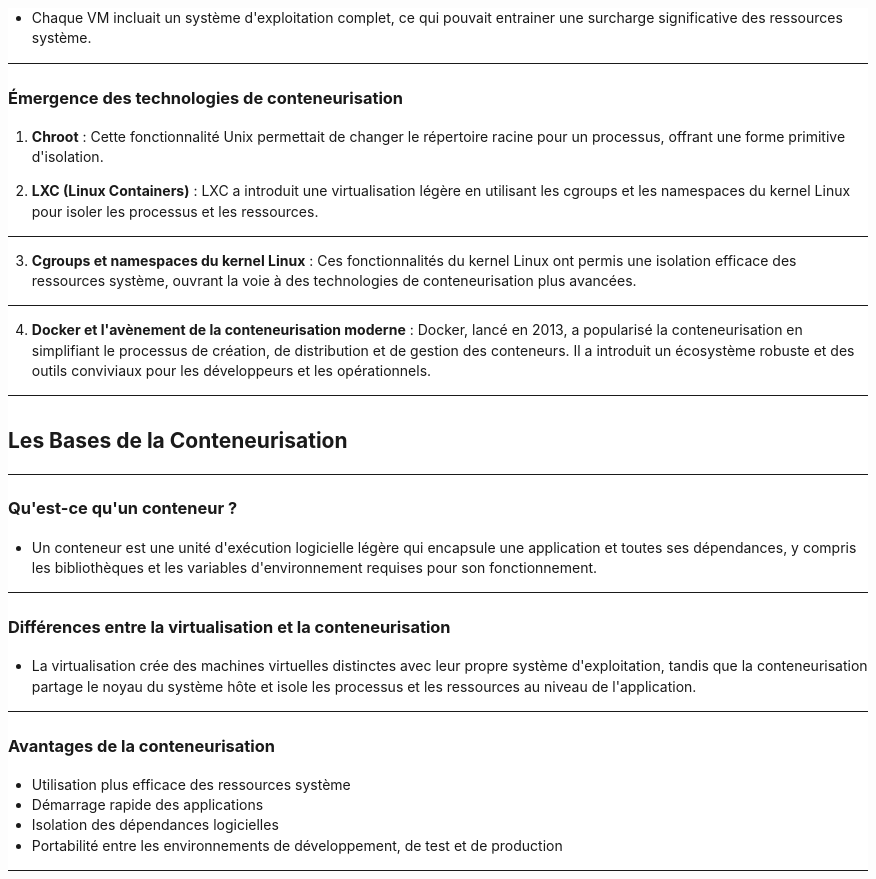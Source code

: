 - Chaque VM incluait un système d'exploitation complet, ce qui pouvait entrainer une surcharge significative des ressources système.

----

### Émergence des technologies de conteneurisation

1. **Chroot** : Cette fonctionnalité Unix permettait de changer le répertoire racine pour un processus, offrant une forme primitive d'isolation.

2. **LXC (Linux Containers)** : LXC a introduit une virtualisation légère en utilisant les cgroups et les namespaces du kernel Linux pour isoler les processus et les ressources.

----

3. **Cgroups et namespaces du kernel Linux** : Ces fonctionnalités du kernel Linux ont permis une isolation efficace des ressources système, ouvrant la voie à des technologies de conteneurisation plus avancées.

----

4. **Docker et l'avènement de la conteneurisation moderne** : Docker, lancé en 2013, a popularisé la conteneurisation en simplifiant le processus de création, de distribution et de gestion des conteneurs. Il a introduit un écosystème robuste et des outils conviviaux pour les développeurs et les opérationnels.

---

## Les Bases de la Conteneurisation

----

### Qu'est-ce qu'un conteneur ?

- Un conteneur est une unité d'exécution logicielle légère qui encapsule une application et toutes ses dépendances, y compris les bibliothèques et les variables d'environnement requises pour son fonctionnement.

----

### Différences entre la virtualisation et la conteneurisation

- La virtualisation crée des machines virtuelles distinctes avec leur propre système d'exploitation, tandis que la conteneurisation partage le noyau du système hôte et isole les processus et les ressources au niveau de l'application.

----

### Avantages de la conteneurisation

- Utilisation plus efficace des ressources système
- Démarrage rapide des applications
- Isolation des dépendances logicielles
- Portabilité entre les environnements de développement, de test et de production

---
